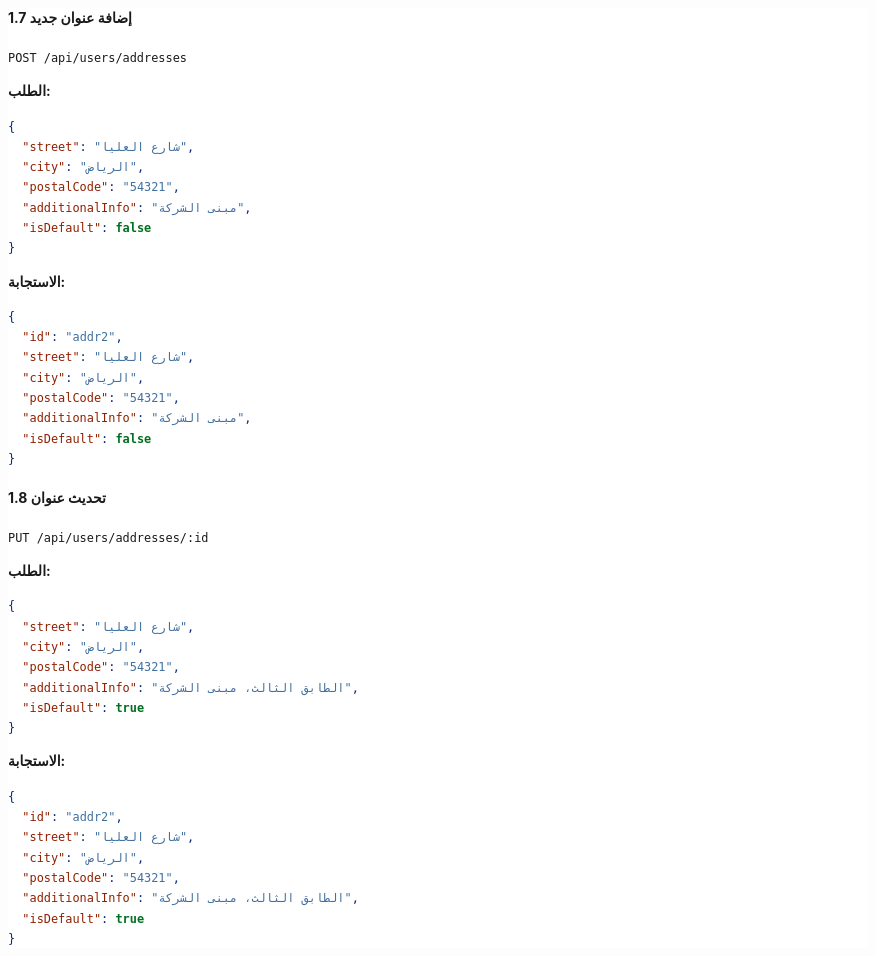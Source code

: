 #### 1.7 إضافة عنوان جديد

```
POST /api/users/addresses
```

**الطلب:**
```json
{
  "street": "شارع العليا",
  "city": "الرياض",
  "postalCode": "54321",
  "additionalInfo": "مبنى الشركة",
  "isDefault": false
}
```

**الاستجابة:**
```json
{
  "id": "addr2",
  "street": "شارع العليا",
  "city": "الرياض",
  "postalCode": "54321",
  "additionalInfo": "مبنى الشركة",
  "isDefault": false
}
```

#### 1.8 تحديث عنوان

```
PUT /api/users/addresses/:id
```

**الطلب:**
```json
{
  "street": "شارع العليا",
  "city": "الرياض",
  "postalCode": "54321",
  "additionalInfo": "الطابق الثالث، مبنى الشركة",
  "isDefault": true
}
```

**الاستجابة:**
```json
{
  "id": "addr2",
  "street": "شارع العليا",
  "city": "الرياض",
  "postalCode": "54321",
  "additionalInfo": "الطابق الثالث، مبنى الشركة",
  "isDefault": true
}
```
